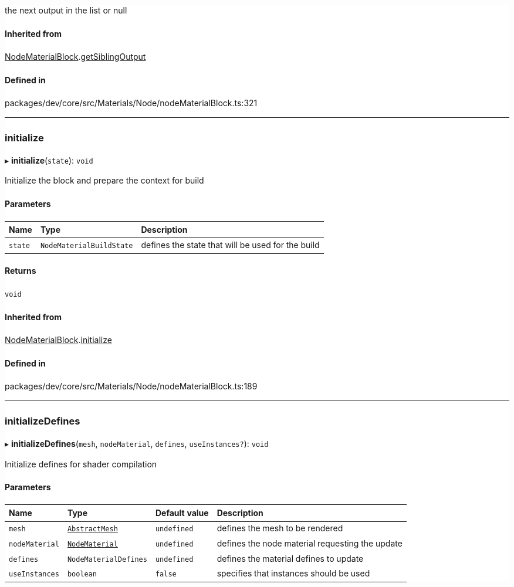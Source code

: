 the next output in the list or null

#### Inherited from

[NodeMaterialBlock](NodeMaterialBlock.md).[getSiblingOutput](NodeMaterialBlock.md#getsiblingoutput)

#### Defined in

packages/dev/core/src/Materials/Node/nodeMaterialBlock.ts:321

___

### initialize

▸ **initialize**(`state`): `void`

Initialize the block and prepare the context for build

#### Parameters

| Name | Type | Description |
| :------ | :------ | :------ |
| `state` | `NodeMaterialBuildState` | defines the state that will be used for the build |

#### Returns

`void`

#### Inherited from

[NodeMaterialBlock](NodeMaterialBlock.md).[initialize](NodeMaterialBlock.md#initialize)

#### Defined in

packages/dev/core/src/Materials/Node/nodeMaterialBlock.ts:189

___

### initializeDefines

▸ **initializeDefines**(`mesh`, `nodeMaterial`, `defines`, `useInstances?`): `void`

Initialize defines for shader compilation

#### Parameters

| Name | Type | Default value | Description |
| :------ | :------ | :------ | :------ |
| `mesh` | [`AbstractMesh`](AbstractMesh.md) | `undefined` | defines the mesh to be rendered |
| `nodeMaterial` | [`NodeMaterial`](NodeMaterial.md) | `undefined` | defines the node material requesting the update |
| `defines` | `NodeMaterialDefines` | `undefined` | defines the material defines to update |
| `useInstances` | `boolean` | `false` | specifies that instances should be used |
